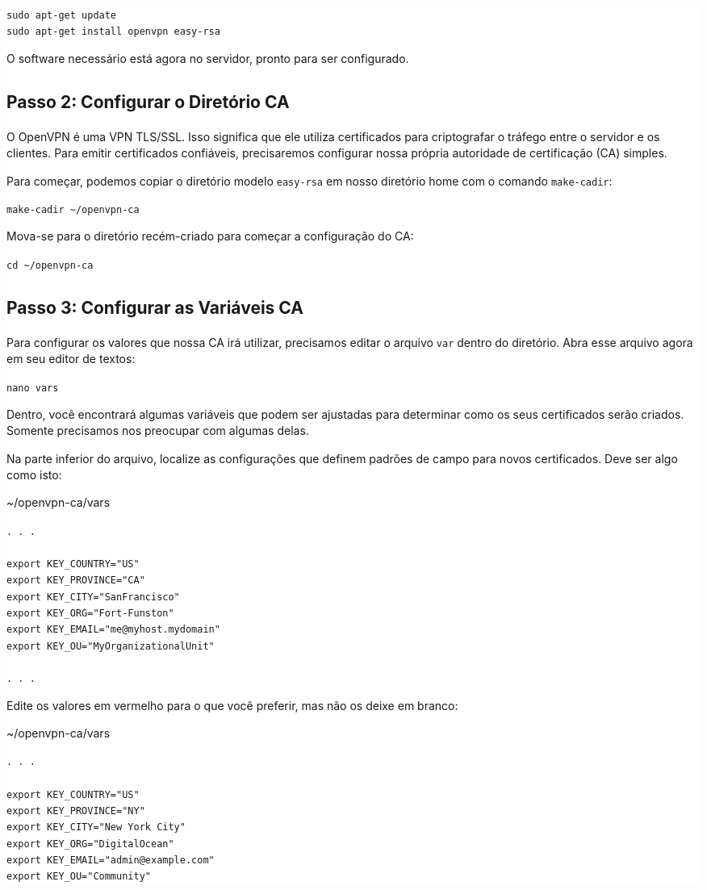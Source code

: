     sudo apt-get update
    sudo apt-get install openvpn easy-rsa

O software necessário está agora no servidor, pronto para ser configurado.

## Passo 2: Configurar o Diretório CA

O OpenVPN é uma VPN TLS/SSL. Isso significa que ele utiliza certificados para criptografar o tráfego entre o servidor e os clientes. Para emitir certificados confiáveis, precisaremos configurar nossa própria autoridade de certificação (CA) simples.

Para começar, podemos copiar o diretório modelo `easy-rsa` em nosso diretório home com o comando `make-cadir`:

    make-cadir ~/openvpn-ca

Mova-se para o diretório recém-criado para começar a configuração do CA:

    cd ~/openvpn-ca

## Passo 3: Configurar as Variáveis CA

Para configurar os valores que nossa CA irá utilizar, precisamos editar o arquivo `var` dentro do diretório. Abra esse arquivo agora em seu editor de textos:

    nano vars

Dentro, você encontrará algumas variáveis que podem ser ajustadas para determinar como os seus certificados serão criados. Somente precisamos nos preocupar com algumas delas.

Na parte inferior do arquivo, localize as configurações que definem padrões de campo para novos certificados. Deve ser algo como isto:

~/openvpn-ca/vars

    . . .
    
    export KEY_COUNTRY="US"
    export KEY_PROVINCE="CA"
    export KEY_CITY="SanFrancisco"
    export KEY_ORG="Fort-Funston"
    export KEY_EMAIL="me@myhost.mydomain"
    export KEY_OU="MyOrganizationalUnit"
    
    . . .

Edite os valores em vermelho para o que você preferir, mas não os deixe em branco:

~/openvpn-ca/vars

    . . .
    
    export KEY_COUNTRY="US"
    export KEY_PROVINCE="NY"
    export KEY_CITY="New York City"
    export KEY_ORG="DigitalOcean"
    export KEY_EMAIL="admin@example.com"
    export KEY_OU="Community"
    